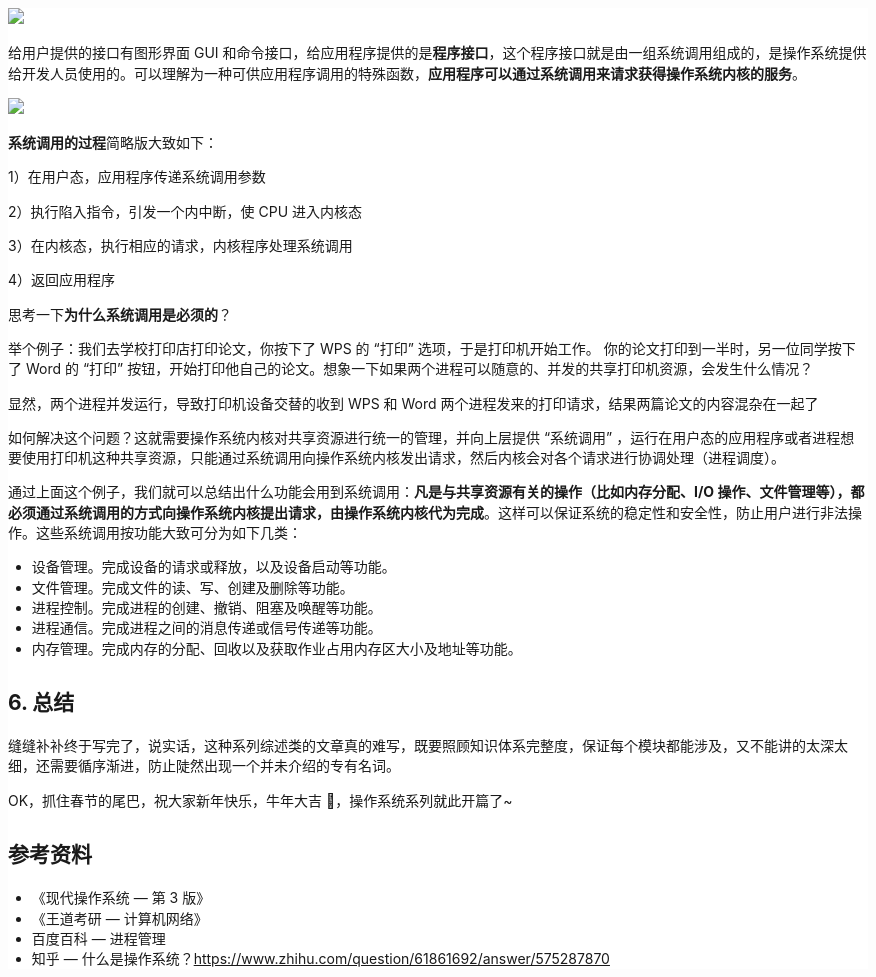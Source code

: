 ![](https://gitee.com/veal98/images/raw/master/img/20210216231246.png)

给用户提供的接口有图形界面 GUI 和命令接口，给应用程序提供的是**程序接口**，这个程序接口就是由一组系统调用组成的，是操作系统提供给开发人员使用的。可以理解为一种可供应用程序调用的特殊函数，**应用程序可以通过系统调用来请求获得操作系统内核的服务**。

![](https://gitee.com/veal98/images/raw/master/img/20210216225741.png)



**系统调用的过程**简略版大致如下：

1）在用户态，应用程序传递系统调用参数

2）执行陷入指令，引发一个内中断，使 CPU 进入内核态

3）在内核态，执行相应的请求，内核程序处理系统调用

4）返回应用程序

思考一下**为什么系统调用是必须的**？

举个例子：我们去学校打印店打印论文，你按下了 WPS 的 “打印” 选项，于是打印机开始工作。 你的论文打印到一半时，另一位同学按下了 Word 的 “打印” 按钮，开始打印他自己的论文。想象一下如果两个进程可以随意的、并发的共享打印机资源，会发生什么情况？

显然，两个进程并发运行，导致打印机设备交替的收到 WPS 和 Word 两个进程发来的打印请求，结果两篇论文的内容混杂在一起了

如何解决这个问题？这就需要操作系统内核对共享资源进行统一的管理，并向上层提供 “系统调用” ，运行在用户态的应用程序或者进程想要使用打印机这种共享资源，只能通过系统调用向操作系统内核发出请求，然后内核会对各个请求进行协调处理（进程调度）。

通过上面这个例子，我们就可以总结出什么功能会用到系统调用：**凡是与共享资源有关的操作（比如内存分配、I/O 操作、文件管理等），都必须通过系统调用的方式向操作系统内核提出请求，由操作系统内核代为完成**。这样可以保证系统的稳定性和安全性，防止用户进行非法操作。这些系统调用按功能大致可分为如下几类：

- 设备管理。完成设备的请求或释放，以及设备启动等功能。
- 文件管理。完成文件的读、写、创建及删除等功能。
- 进程控制。完成进程的创建、撤销、阻塞及唤醒等功能。
- 进程通信。完成进程之间的消息传递或信号传递等功能。
- 内存管理。完成内存的分配、回收以及获取作业占用内存区大小及地址等功能。

## 6. 总结

缝缝补补终于写完了，说实话，这种系列综述类的文章真的难写，既要照顾知识体系完整度，保证每个模块都能涉及，又不能讲的太深太细，还需要循序渐进，防止陡然出现一个并未介绍的专有名词。

OK，抓住春节的尾巴，祝大家新年快乐，牛年大吉 🎉，操作系统系列就此开篇了~

## 参考资料

- 《现代操作系统 — 第 3 版》
- 《王道考研 — 计算机网络》
- 百度百科 — 进程管理
- 知乎 — 什么是操作系统？https://www.zhihu.com/question/61861692/answer/575287870